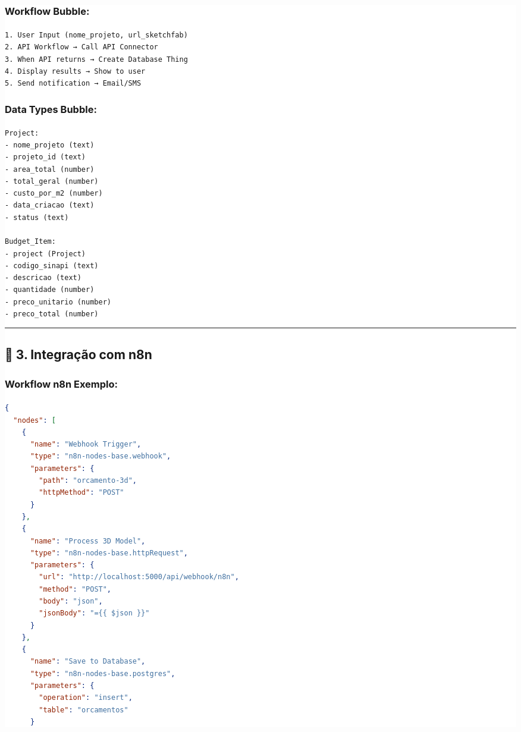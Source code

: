 ### **Workflow Bubble:**
```
1. User Input (nome_projeto, url_sketchfab)
2. API Workflow → Call API Connector
3. When API returns → Create Database Thing
4. Display results → Show to user
5. Send notification → Email/SMS
```

### **Data Types Bubble:**
```
Project:
- nome_projeto (text)
- projeto_id (text)
- area_total (number)
- total_geral (number)
- custo_por_m2 (number)
- data_criacao (text)
- status (text)

Budget_Item:
- project (Project)
- codigo_sinapi (text)
- descricao (text)
- quantidade (number)
- preco_unitario (number)
- preco_total (number)
```

---

## 🤖 **3. Integração com n8n**

### **Workflow n8n Exemplo:**

```json
{
  "nodes": [
    {
      "name": "Webhook Trigger",
      "type": "n8n-nodes-base.webhook",
      "parameters": {
        "path": "orcamento-3d",
        "httpMethod": "POST"
      }
    },
    {
      "name": "Process 3D Model",
      "type": "n8n-nodes-base.httpRequest",
      "parameters": {
        "url": "http://localhost:5000/api/webhook/n8n",
        "method": "POST",
        "body": "json",
        "jsonBody": "={{ $json }}"
      }
    },
    {
      "name": "Save to Database",
      "type": "n8n-nodes-base.postgres",
      "parameters": {
        "operation": "insert",
        "table": "orcamentos"
      }
```